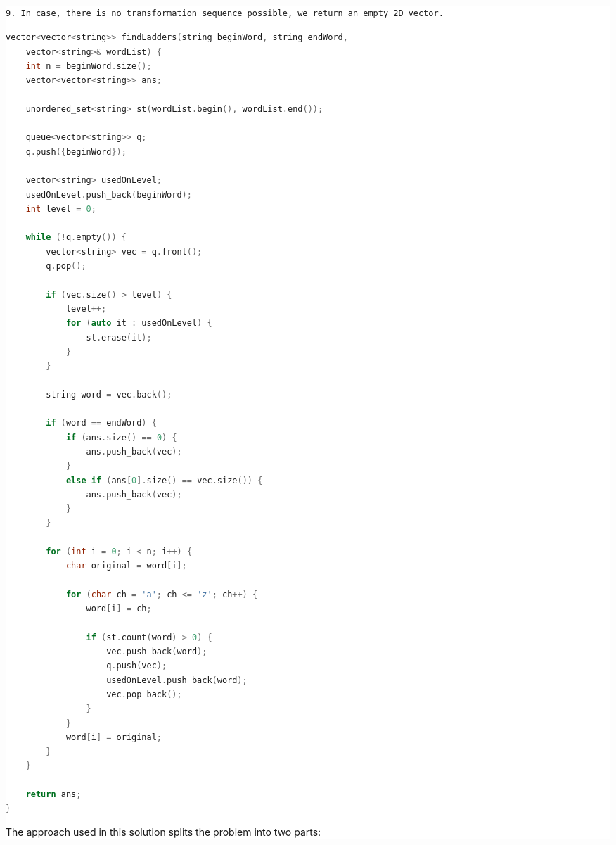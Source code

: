     9. In case, there is no transformation sequence possible, we return an empty 2D vector.
```cpp
vector<vector<string>> findLadders(string beginWord, string endWord,
    vector<string>& wordList) {
    int n = beginWord.size();
    vector<vector<string>> ans;

    unordered_set<string> st(wordList.begin(), wordList.end());

    queue<vector<string>> q;
    q.push({beginWord});
    
    vector<string> usedOnLevel;
    usedOnLevel.push_back(beginWord);
    int level = 0;

    while (!q.empty()) {
        vector<string> vec = q.front();
        q.pop();

        if (vec.size() > level) {
            level++;
            for (auto it : usedOnLevel) {
                st.erase(it);
            }
        }

        string word = vec.back();

        if (word == endWord) {
            if (ans.size() == 0) {
                ans.push_back(vec);
            }
            else if (ans[0].size() == vec.size()) {
                ans.push_back(vec);
            }
        }

        for (int i = 0; i < n; i++) {
            char original = word[i];

            for (char ch = 'a'; ch <= 'z'; ch++) {
                word[i] = ch;

                if (st.count(word) > 0) { 
                    vec.push_back(word);
                    q.push(vec);
                    usedOnLevel.push_back(word);
                    vec.pop_back();
                }
            }
            word[i] = original;
        }
    }

    return ans;    
}
```
The approach used in this solution splits the problem into two parts:
